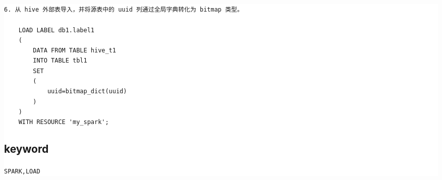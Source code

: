     6. 从 hive 外部表导入，并将源表中的 uuid 列通过全局字典转化为 bitmap 类型。

        LOAD LABEL db1.label1
        (
            DATA FROM TABLE hive_t1
            INTO TABLE tbl1
            SET
            (
                uuid=bitmap_dict(uuid)
            )
        )
        WITH RESOURCE 'my_spark';

## keyword

    SPARK,LOAD
